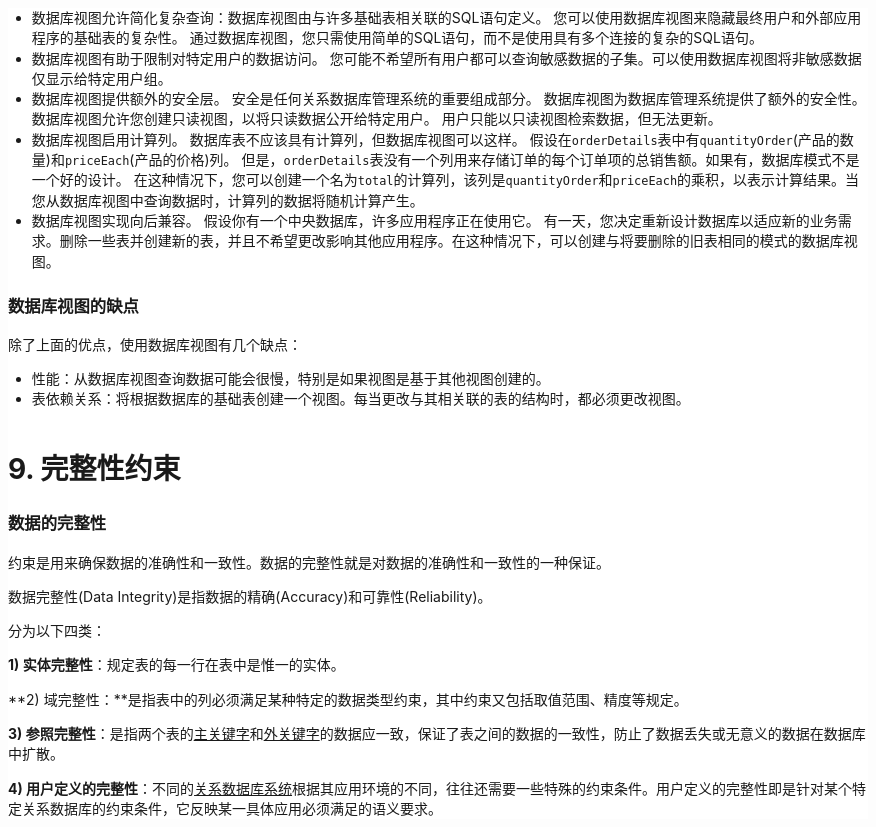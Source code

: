 - 数据库视图允许简化复杂查询：数据库视图由与许多基础表相关联的SQL语句定义。 您可以使用数据库视图来隐藏最终用户和外部应用程序的基础表的复杂性。 通过数据库视图，您只需使用简单的SQL语句，而不是使用具有多个连接的复杂的SQL语句。
- 数据库视图有助于限制对特定用户的数据访问。 您可能不希望所有用户都可以查询敏感数据的子集。可以使用数据库视图将非敏感数据仅显示给特定用户组。
- 数据库视图提供额外的安全层。 安全是任何关系数据库管理系统的重要组成部分。 数据库视图为数据库管理系统提供了额外的安全性。 数据库视图允许您创建只读视图，以将只读数据公开给特定用户。 用户只能以只读视图检索数据，但无法更新。
- 数据库视图启用计算列。 数据库表不应该具有计算列，但数据库视图可以这样。 假设在`orderDetails`表中有`quantityOrder`(产品的数量)和`priceEach`(产品的价格)列。 但是，`orderDetails`表没有一个列用来存储订单的每个订单项的总销售额。如果有，数据库模式不是一个好的设计。 在这种情况下，您可以创建一个名为`total`的计算列，该列是`quantityOrder`和`priceEach`的乘积，以表示计算结果。当您从数据库视图中查询数据时，计算列的数据将随机计算产生。
- 数据库视图实现向后兼容。 假设你有一个中央数据库，许多应用程序正在使用它。 有一天，您决定重新设计数据库以适应新的业务需求。删除一些表并创建新的表，并且不希望更改影响其他应用程序。在这种情况下，可以创建与将要删除的旧表相同的模式的数据库视图。



### 数据库视图的缺点

除了上面的优点，使用数据库视图有几个缺点：

- 性能：从数据库视图查询数据可能会很慢，特别是如果视图是基于其他视图创建的。
- 表依赖关系：将根据数据库的基础表创建一个视图。每当更改与其相关联的表的结构时，都必须更改视图。



# 9. 完整性约束

### 数据的完整性

约束是用来确保数据的准确性和一致性。数据的完整性就是对数据的准确性和一致性的一种保证。

数据完整性(Data Integrity)是指数据的精确(Accuracy)和可靠性(Reliability)。

分为以下四类：

**1) 实体完整性**：规定表的每一行在表中是惟一的实体。

**2) 域完整性：**是指表中的列必须满足某种特定的数据类型约束，其中约束又包括取值范围、精度等规定。

**3) 参照完整性**：是指两个表的[主关键字](https://baike.baidu.com/item/主关键字)和[外关键字](https://baike.baidu.com/item/外关键字/1239625)的数据应一致，保证了表之间的数据的一致性，防止了数据丢失或无意义的数据在数据库中扩散。

**4) 用户定义的完整性**：不同的[关系数据库系统](https://baike.baidu.com/item/关系数据库系统)根据其应用环境的不同，往往还需要一些特殊的约束条件。用户定义的完整性即是针对某个特定关系数据库的约束条件，它反映某一具体应用必须满足的语义要求。